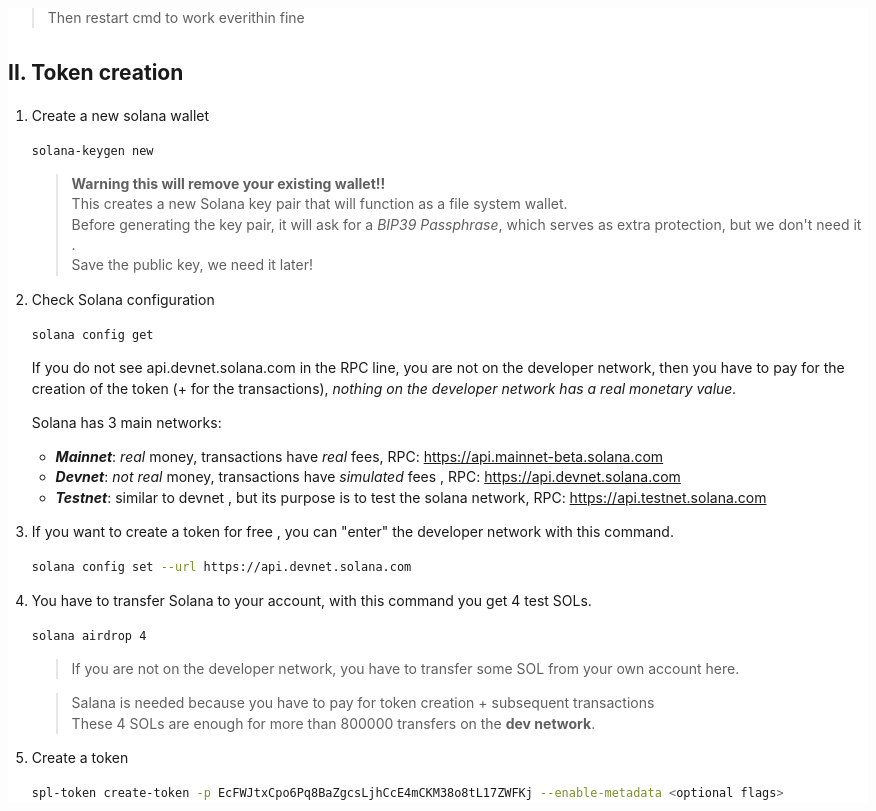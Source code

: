 > Then restart cmd to work everithin fine

## II. Token creation

1. Create a new solana wallet

   ```bash
   solana-keygen new
   ```

   > **Warning this will remove your existing wallet!!** <br>
   > This creates a new Solana key pair that will function as a file system wallet.<br>
   > Before generating the key pair, it will ask for a _BIP39 Passphrase_, which serves as extra protection, but we don't need it .<br>
   > Save the public key, we need it later!

2. Check Solana configuration

   ```bash
   solana config get
   ```

   If you do not see api.devnet.solana.com in the RPC line, you are not on the developer network, then you have to pay for the creation of the token (+ for the transactions), _nothing on the developer network has a real monetary value._<br>

   Solana has 3 main networks:<br>

   - **_Mainnet_**: _real_ money, transactions have _real_ fees, RPC: https://api.mainnet-beta.solana.com
   - **_Devnet_**: _not real_ money, transactions have _simulated_ fees , RPC: https://api.devnet.solana.com
   - **_Testnet_**: similar to devnet , but its purpose is to test the solana network, RPC: https://api.testnet.solana.com <br>

3. If you want to create a token for free , you can "enter" the developer network with this command.
   ```bash
   solana config set --url https://api.devnet.solana.com
   ```
4. You have to transfer Solana to your account, with this command you get 4 test SOLs.

   ```bash
   solana airdrop 4
   ```

   > If you are not on the developer network, you have to transfer some SOL from your own account here.

   > Salana is needed because you have to pay for token creation + subsequent transactions<br>
   > These 4 SOLs are enough for more than 800000 transfers on the **dev network**.

5. Create a token

   ```bash
   spl-token create-token -p EcFWJtxCpo6Pq8BaZgcsLjhCcE4mCKM38o8tL17ZWFKj --enable-metadata <optional flags>
   ```
